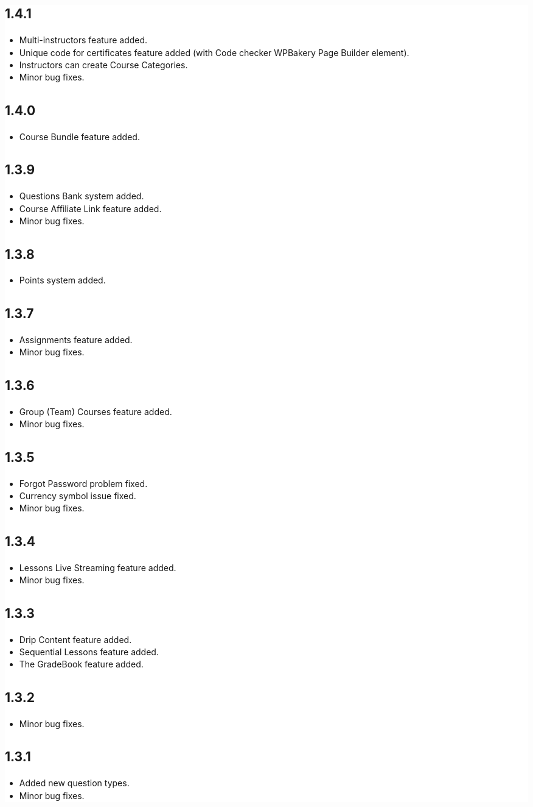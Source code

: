 ## 1.4.1  
- Multi-instructors feature added.
- Unique code for certificates feature added (with Code checker WPBakery Page Builder element).
- Instructors can create Course Categories.
- Minor bug fixes.

## 1.4.0  
- Course Bundle feature added.

## 1.3.9 
- Questions Bank system added.
- Course Affiliate Link feature added.
- Minor bug fixes.

## 1.3.8  
- Points system added.

## 1.3.7  
- Assignments feature added.
- Minor bug fixes.

## 1.3.6  
- Group (Team) Courses feature added.
- Minor bug fixes.

## 1.3.5  
- Forgot Password problem fixed.
- Currency symbol issue fixed.
- Minor bug fixes.

## 1.3.4  
- Lessons Live Streaming feature added.
- Minor bug fixes.

## 1.3.3  
- Drip Content feature added.
- Sequential Lessons feature added.
- The GradeBook feature added.

## 1.3.2  
- Minor bug fixes.

## 1.3.1  
- Added new question types.
- Minor bug fixes.
